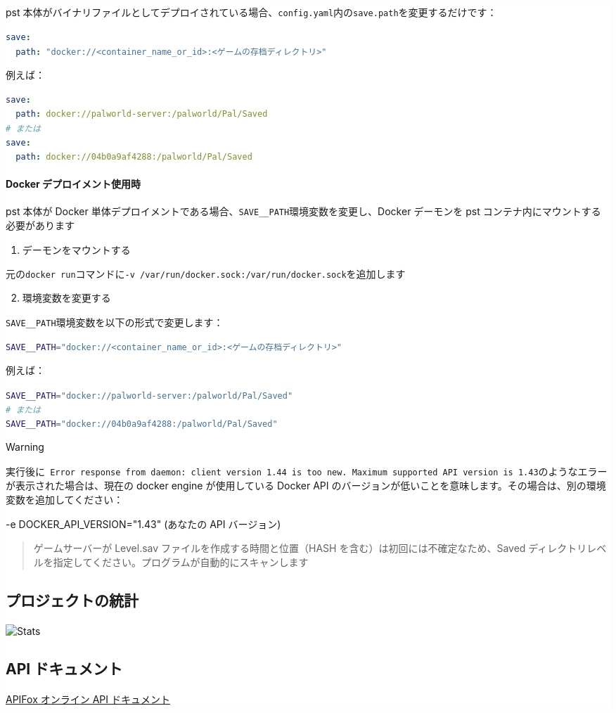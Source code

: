 pst 本体がバイナリファイルとしてデプロイされている場合、`config.yaml`内の`save.path`を変更するだけです：

```yaml
save:
  path: "docker://<container_name_or_id>:<ゲームの存档ディレクトリ>"
```

例えば：

```yaml
save:
  path: docker://palworld-server:/palworld/Pal/Saved
# または
save:
  path: docker://04b0a9af4288:/palworld/Pal/Saved
```

#### Docker デプロイメント使用時

pst 本体が Docker 単体デプロイメントである場合、`SAVE__PATH`環境変数を変更し、Docker デーモンを pst コンテナ内にマウントする必要があります

1. デーモンをマウントする

元の`docker run`コマンドに`-v /var/run/docker.sock:/var/run/docker.sock`を追加します

2. 環境変数を変更する

`SAVE__PATH`環境変数を以下の形式で変更します：

```bash
SAVE__PATH="docker://<container_name_or_id>:<ゲームの存档ディレクトリ>"
```

例えば：

```bash
SAVE__PATH="docker://palworld-server:/palworld/Pal/Saved"
# または
SAVE__PATH="docker://04b0a9af4288:/palworld/Pal/Saved"
```

> [!WARNING]
> 実行後に` Error response from daemon: client version 1.44 is too new. Maximum supported API version is 1.43`のようなエラーが表示された場合は、現在の docker engine が使用している Docker API のバージョンが低いことを意味します。その場合は、別の環境変数を追加してください：
>
> -e DOCKER_API_VERSION="1.43" (あなたの API バージョン)

> ゲームサーバーが Level.sav ファイルを作成する時間と位置（HASH を含む）は初回には不確定なため、Saved ディレクトリレベルを指定してください。プログラムが自動的にスキャンします

## プロジェクトの統計

![Stats](https://repobeats.axiom.co/api/embed/8724e69c284e0645f764a4a1cd525477be13cbe8.svg "Repobeats analytics image")

## API ドキュメント

[APIFox オンライン API ドキュメント](https://q4ly3bfcop.apifox.cn/)
